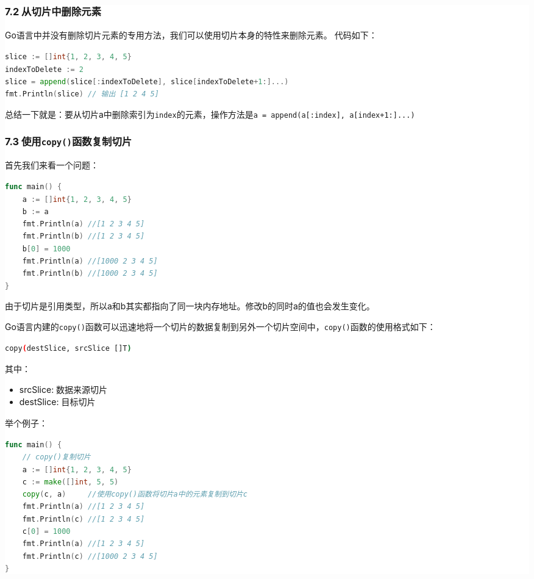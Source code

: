 ### 7.2 从切片中删除元素

Go语言中并没有删除切片元素的专用方法，我们可以使用切片本身的特性来删除元素。 代码如下：

```go
slice := []int{1, 2, 3, 4, 5}
indexToDelete := 2
slice = append(slice[:indexToDelete], slice[indexToDelete+1:]...)
fmt.Println(slice) // 输出 [1 2 4 5]
```

总结一下就是：要从切片a中删除索引为`index`的元素，操作方法是`a = append(a[:index], a[index+1:]...)`

### 7.3 使用`copy()`函数复制切片

首先我们来看一个问题：

```go
func main() {
	a := []int{1, 2, 3, 4, 5}
	b := a
	fmt.Println(a) //[1 2 3 4 5]
	fmt.Println(b) //[1 2 3 4 5]
	b[0] = 1000
	fmt.Println(a) //[1000 2 3 4 5]
	fmt.Println(b) //[1000 2 3 4 5]
}
```

由于切片是引用类型，所以a和b其实都指向了同一块内存地址。修改b的同时a的值也会发生变化。

Go语言内建的`copy()`函数可以迅速地将一个切片的数据复制到另外一个切片空间中，`copy()`函数的使用格式如下：

```bash
copy(destSlice, srcSlice []T)
```

其中：

- srcSlice: 数据来源切片
- destSlice: 目标切片

举个例子：

```go
func main() {
	// copy()复制切片
	a := []int{1, 2, 3, 4, 5}
	c := make([]int, 5, 5)
	copy(c, a)     //使用copy()函数将切片a中的元素复制到切片c
	fmt.Println(a) //[1 2 3 4 5]
	fmt.Println(c) //[1 2 3 4 5]
	c[0] = 1000
	fmt.Println(a) //[1 2 3 4 5]
	fmt.Println(c) //[1000 2 3 4 5]
}
```
